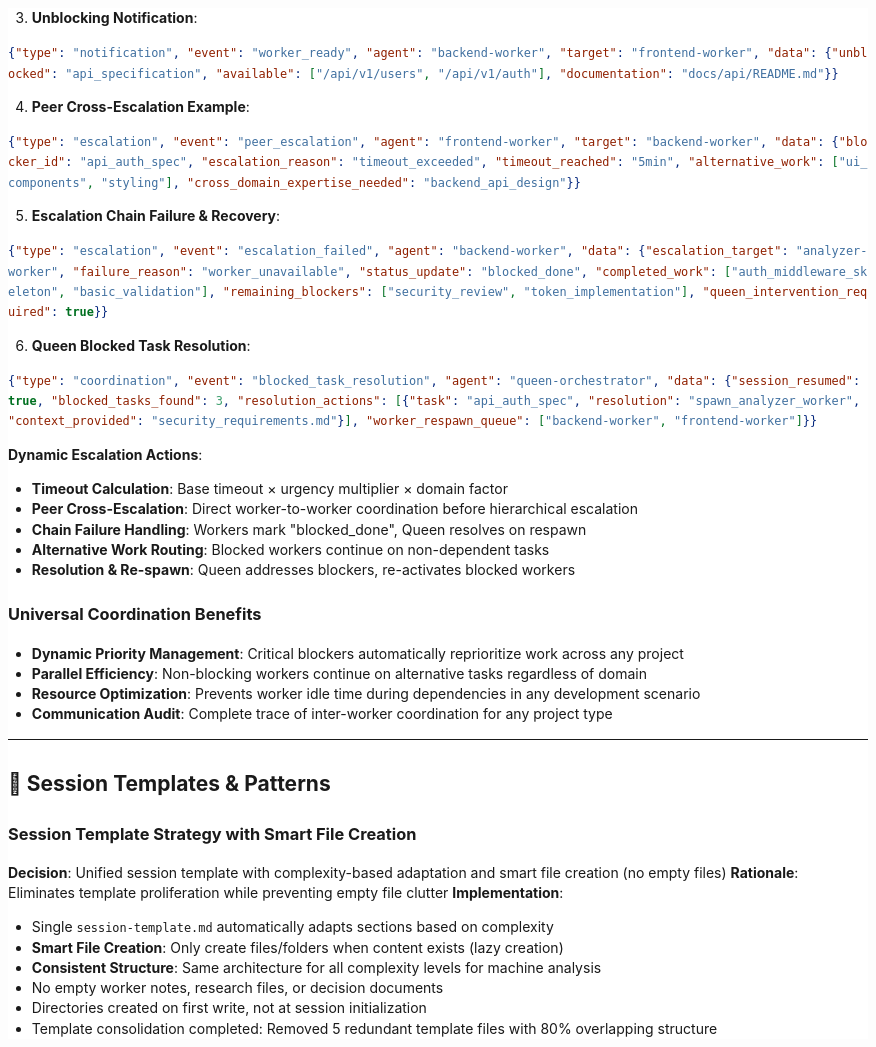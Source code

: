 3. **Unblocking Notification**:
```json
{"type": "notification", "event": "worker_ready", "agent": "backend-worker", "target": "frontend-worker", "data": {"unblocked": "api_specification", "available": ["/api/v1/users", "/api/v1/auth"], "documentation": "docs/api/README.md"}}
```

4. **Peer Cross-Escalation Example**:
```json
{"type": "escalation", "event": "peer_escalation", "agent": "frontend-worker", "target": "backend-worker", "data": {"blocker_id": "api_auth_spec", "escalation_reason": "timeout_exceeded", "timeout_reached": "5min", "alternative_work": ["ui_components", "styling"], "cross_domain_expertise_needed": "backend_api_design"}}
```

5. **Escalation Chain Failure & Recovery**:
```json
{"type": "escalation", "event": "escalation_failed", "agent": "backend-worker", "data": {"escalation_target": "analyzer-worker", "failure_reason": "worker_unavailable", "status_update": "blocked_done", "completed_work": ["auth_middleware_skeleton", "basic_validation"], "remaining_blockers": ["security_review", "token_implementation"], "queen_intervention_required": true}}
```

6. **Queen Blocked Task Resolution**:
```json
{"type": "coordination", "event": "blocked_task_resolution", "agent": "queen-orchestrator", "data": {"session_resumed": true, "blocked_tasks_found": 3, "resolution_actions": [{"task": "api_auth_spec", "resolution": "spawn_analyzer_worker", "context_provided": "security_requirements.md"}], "worker_respawn_queue": ["backend-worker", "frontend-worker"]}}
```

**Dynamic Escalation Actions**:
- **Timeout Calculation**: Base timeout × urgency multiplier × domain factor
- **Peer Cross-Escalation**: Direct worker-to-worker coordination before hierarchical escalation
- **Chain Failure Handling**: Workers mark "blocked_done", Queen resolves on respawn
- **Alternative Work Routing**: Blocked workers continue on non-dependent tasks
- **Resolution & Re-spawn**: Queen addresses blockers, re-activates blocked workers

### Universal Coordination Benefits
- **Dynamic Priority Management**: Critical blockers automatically reprioritize work across any project
- **Parallel Efficiency**: Non-blocking workers continue on alternative tasks regardless of domain
- **Resource Optimization**: Prevents worker idle time during dependencies in any development scenario
- **Communication Audit**: Complete trace of inter-worker coordination for any project type

---

## 🎯 Session Templates & Patterns

### Session Template Strategy with Smart File Creation
**Decision**: Unified session template with complexity-based adaptation and smart file creation (no empty files)
**Rationale**: Eliminates template proliferation while preventing empty file clutter
**Implementation**: 
- Single `session-template.md` automatically adapts sections based on complexity
- **Smart File Creation**: Only create files/folders when content exists (lazy creation)
- **Consistent Structure**: Same architecture for all complexity levels for machine analysis
- No empty worker notes, research files, or decision documents
- Directories created on first write, not at session initialization
- Template consolidation completed: Removed 5 redundant template files with 80% overlapping structure
